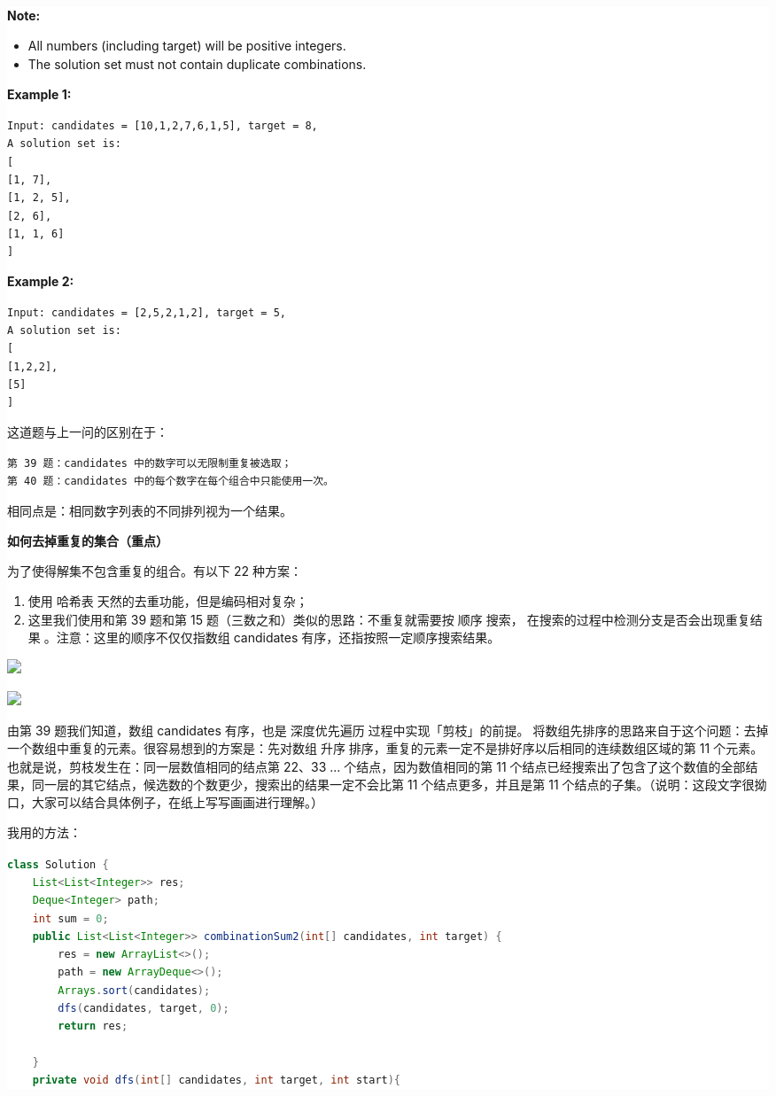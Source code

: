 **Note:**

- All numbers (including target) will be positive integers.
- The solution set must not contain duplicate combinations.

**Example 1:**

```
Input: candidates = [10,1,2,7,6,1,5], target = 8,
A solution set is:
[
[1, 7],
[1, 2, 5],
[2, 6],
[1, 1, 6]
]
```

**Example 2:**

```
Input: candidates = [2,5,2,1,2], target = 5,
A solution set is:
[
[1,2,2],
[5]
]
```

这道题与上一问的区别在于：

```
第 39 题：candidates 中的数字可以无限制重复被选取；
第 40 题：candidates 中的每个数字在每个组合中只能使用一次。
```

相同点是：相同数字列表的不同排列视为一个结果。

**如何去掉重复的集合（重点）**

为了使得解集不包含重复的组合。有以下 22 种方案：

1. 使用 哈希表 天然的去重功能，但是编码相对复杂；
2. 这里我们使用和第 39 题和第 15 题（三数之和）类似的思路：不重复就需要按 顺序 搜索， 在搜索的过程中检测分支是否会出现重复结果 。注意：这里的顺序不仅仅指数组 candidates 有序，还指按照一定顺序搜索结果。

![](https://markpersonal.oss-us-east-1.aliyuncs.com/pic/20201003000606.png)

![](https://markpersonal.oss-us-east-1.aliyuncs.com/pic/20201003000613.png)

由第 39 题我们知道，数组 candidates 有序，也是 深度优先遍历 过程中实现「剪枝」的前提。
将数组先排序的思路来自于这个问题：去掉一个数组中重复的元素。很容易想到的方案是：先对数组 升序 排序，重复的元素一定不是排好序以后相同的连续数组区域的第 11 个元素。也就是说，剪枝发生在：同一层数值相同的结点第 22、33 ... 个结点，因为数值相同的第 11 个结点已经搜索出了包含了这个数值的全部结果，同一层的其它结点，候选数的个数更少，搜索出的结果一定不会比第 11 个结点更多，并且是第 11 个结点的子集。（说明：这段文字很拗口，大家可以结合具体例子，在纸上写写画画进行理解。）

我用的方法：

```java
class Solution {
    List<List<Integer>> res;
    Deque<Integer> path;
    int sum = 0;
    public List<List<Integer>> combinationSum2(int[] candidates, int target) {
        res = new ArrayList<>();
        path = new ArrayDeque<>();
        Arrays.sort(candidates);
        dfs(candidates, target, 0);
        return res;
  
    }
    private void dfs(int[] candidates, int target, int start){
```
